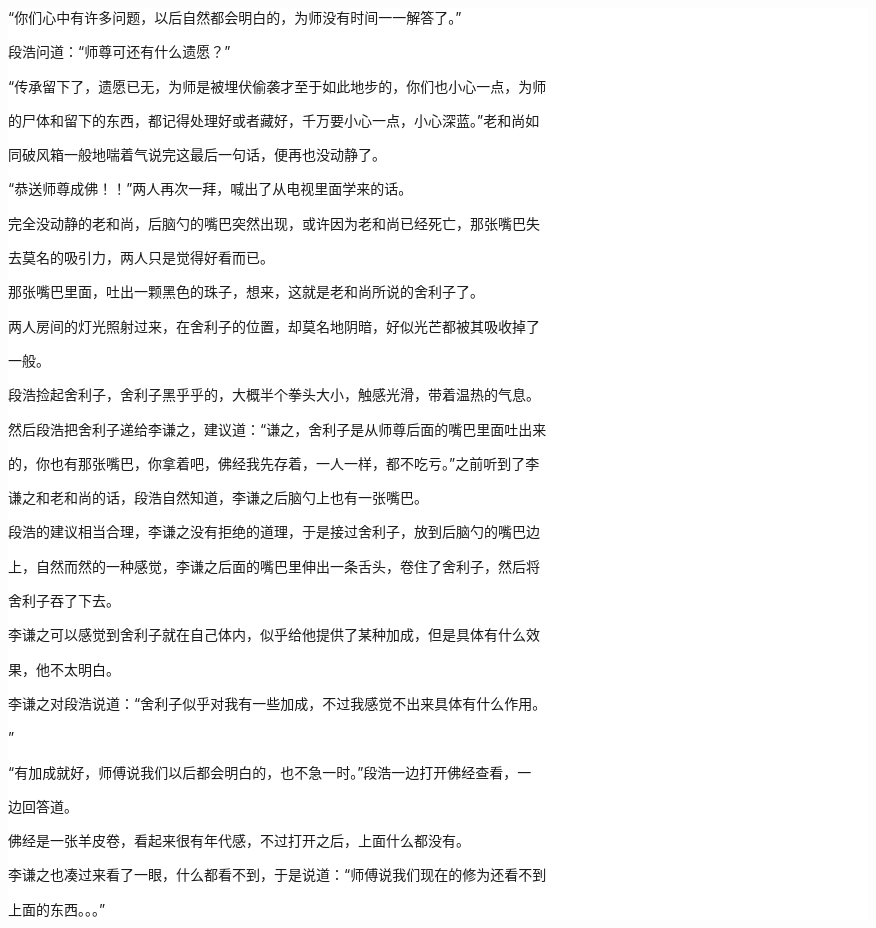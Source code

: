 “你们心中有许多问题，以后自然都会明白的，为师没有时间一一解答了。”



段浩问道：“师尊可还有什么遗愿？”



“传承留下了，遗愿已无，为师是被埋伏偷袭才至于如此地步的，你们也小心一点，为师

的尸体和留下的东西，都记得处理好或者藏好，千万要小心一点，小心深蓝。”老和尚如

同破风箱一般地喘着气说完这最后一句话，便再也没动静了。



“恭送师尊成佛！！”两人再次一拜，喊出了从电视里面学来的话。



完全没动静的老和尚，后脑勺的嘴巴突然出现，或许因为老和尚已经死亡，那张嘴巴失

去莫名的吸引力，两人只是觉得好看而已。



那张嘴巴里面，吐出一颗黑色的珠子，想来，这就是老和尚所说的舍利子了。

两人房间的灯光照射过来，在舍利子的位置，却莫名地阴暗，好似光芒都被其吸收掉了

一般。

段浩捡起舍利子，舍利子黑乎乎的，大概半个拳头大小，触感光滑，带着温热的气息。



然后段浩把舍利子递给李谦之，建议道：“谦之，舍利子是从师尊后面的嘴巴里面吐出来

的，你也有那张嘴巴，你拿着吧，佛经我先存着，一人一样，都不吃亏。”之前听到了李

谦之和老和尚的话，段浩自然知道，李谦之后脑勺上也有一张嘴巴。

段浩的建议相当合理，李谦之没有拒绝的道理，于是接过舍利子，放到后脑勺的嘴巴边

上，自然而然的一种感觉，李谦之后面的嘴巴里伸出一条舌头，卷住了舍利子，然后将

舍利子吞了下去。



李谦之可以感觉到舍利子就在自己体内，似乎给他提供了某种加成，但是具体有什么效

果，他不太明白。

李谦之对段浩说道：“舍利子似乎对我有一些加成，不过我感觉不出来具体有什么作用。

”

“有加成就好，师傅说我们以后都会明白的，也不急一时。”段浩一边打开佛经查看，一

边回答道。

佛经是一张羊皮卷，看起来很有年代感，不过打开之后，上面什么都没有。

李谦之也凑过来看了一眼，什么都看不到，于是说道：“师傅说我们现在的修为还看不到

上面的东西。。。”


